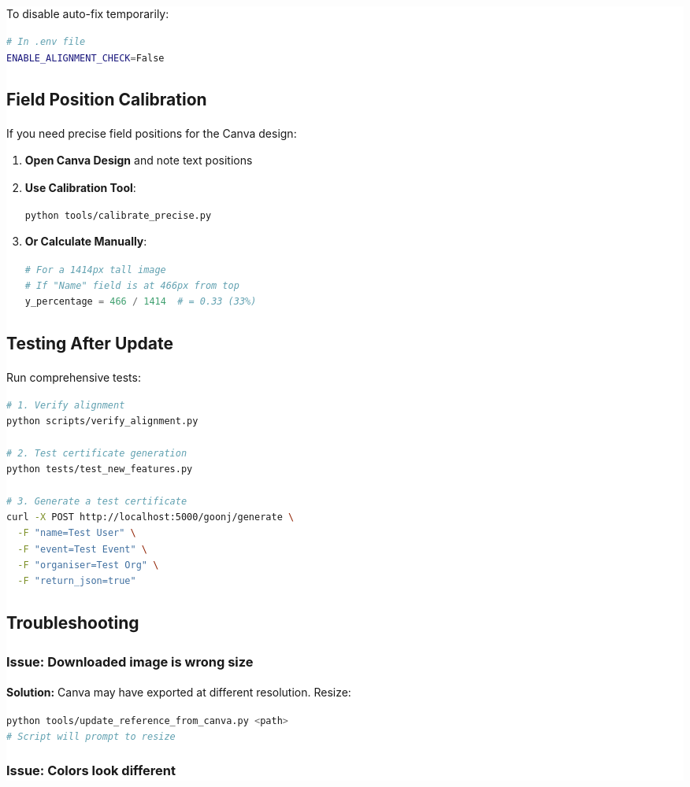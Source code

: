 To disable auto-fix temporarily:
```bash
# In .env file
ENABLE_ALIGNMENT_CHECK=False
```

## Field Position Calibration

If you need precise field positions for the Canva design:

1. **Open Canva Design** and note text positions
2. **Use Calibration Tool**:
   ```bash
   python tools/calibrate_precise.py
   ```

3. **Or Calculate Manually**:
   ```python
   # For a 1414px tall image
   # If "Name" field is at 466px from top
   y_percentage = 466 / 1414  # = 0.33 (33%)
   ```

## Testing After Update

Run comprehensive tests:

```bash
# 1. Verify alignment
python scripts/verify_alignment.py

# 2. Test certificate generation
python tests/test_new_features.py

# 3. Generate a test certificate
curl -X POST http://localhost:5000/goonj/generate \
  -F "name=Test User" \
  -F "event=Test Event" \
  -F "organiser=Test Org" \
  -F "return_json=true"
```

## Troubleshooting

### Issue: Downloaded image is wrong size

**Solution:** Canva may have exported at different resolution. Resize:
```bash
python tools/update_reference_from_canva.py <path> 
# Script will prompt to resize
```

### Issue: Colors look different
